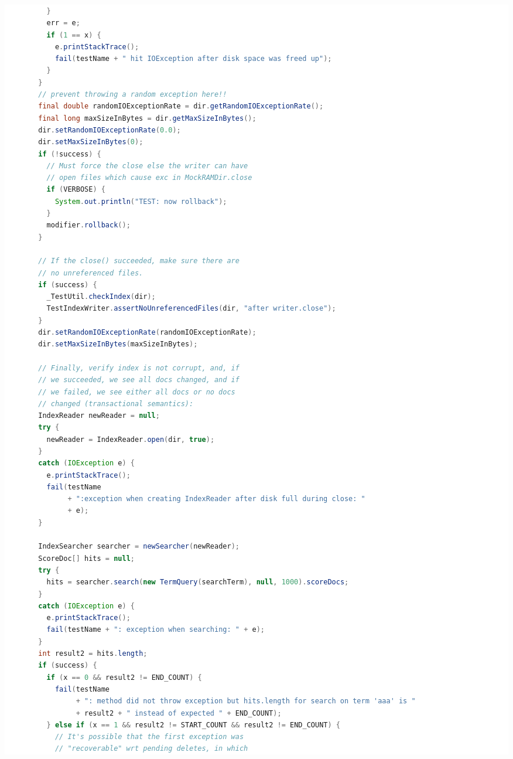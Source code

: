```java
          }
          err = e;
          if (1 == x) {
            e.printStackTrace();
            fail(testName + " hit IOException after disk space was freed up");
          }
        }
        // prevent throwing a random exception here!!
        final double randomIOExceptionRate = dir.getRandomIOExceptionRate();
        final long maxSizeInBytes = dir.getMaxSizeInBytes();
        dir.setRandomIOExceptionRate(0.0);
        dir.setMaxSizeInBytes(0);
        if (!success) {
          // Must force the close else the writer can have
          // open files which cause exc in MockRAMDir.close
          if (VERBOSE) {
            System.out.println("TEST: now rollback");
          }
          modifier.rollback();
        }

        // If the close() succeeded, make sure there are
        // no unreferenced files.
        if (success) {
          _TestUtil.checkIndex(dir);
          TestIndexWriter.assertNoUnreferencedFiles(dir, "after writer.close");
        }
        dir.setRandomIOExceptionRate(randomIOExceptionRate);
        dir.setMaxSizeInBytes(maxSizeInBytes);

        // Finally, verify index is not corrupt, and, if
        // we succeeded, we see all docs changed, and if
        // we failed, we see either all docs or no docs
        // changed (transactional semantics):
        IndexReader newReader = null;
        try {
          newReader = IndexReader.open(dir, true);
        }
        catch (IOException e) {
          e.printStackTrace();
          fail(testName
               + ":exception when creating IndexReader after disk full during close: "
               + e);
        }

        IndexSearcher searcher = newSearcher(newReader);
        ScoreDoc[] hits = null;
        try {
          hits = searcher.search(new TermQuery(searchTerm), null, 1000).scoreDocs;
        }
        catch (IOException e) {
          e.printStackTrace();
          fail(testName + ": exception when searching: " + e);
        }
        int result2 = hits.length;
        if (success) {
          if (x == 0 && result2 != END_COUNT) {
            fail(testName
                 + ": method did not throw exception but hits.length for search on term 'aaa' is "
                 + result2 + " instead of expected " + END_COUNT);
          } else if (x == 1 && result2 != START_COUNT && result2 != END_COUNT) {
            // It's possible that the first exception was
            // "recoverable" wrt pending deletes, in which
```